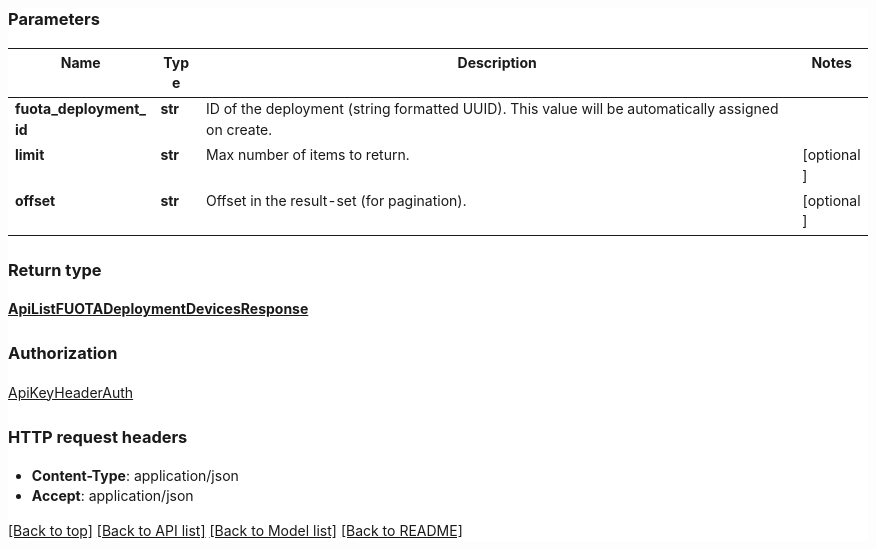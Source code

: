 ### Parameters

Name | Type | Description  | Notes
------------- | ------------- | ------------- | -------------
 **fuota_deployment_id** | **str**| ID of the deployment (string formatted UUID). This value will be automatically assigned on create. | 
 **limit** | **str**| Max number of items to return. | [optional] 
 **offset** | **str**| Offset in the result-set (for pagination). | [optional] 

### Return type

[**ApiListFUOTADeploymentDevicesResponse**](ApiListFUOTADeploymentDevicesResponse.md)

### Authorization

[ApiKeyHeaderAuth](../README.md#ApiKeyHeaderAuth)

### HTTP request headers

 - **Content-Type**: application/json
 - **Accept**: application/json

[[Back to top]](#) [[Back to API list]](../README.md#documentation-for-api-endpoints) [[Back to Model list]](../README.md#documentation-for-models) [[Back to README]](../README.md)

